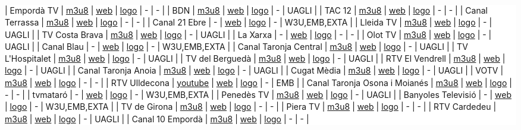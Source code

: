 | Empordà TV | [m3u8](https://video3.lhdserver.es/empordatv2/live.m3u8) | [web](https://www.empordadigital.cat/directe/) | [logo](https://graph.facebook.com/empordatv/picture?width=200&height=200) | - | - |
| BDN | [m3u8](https://liveingesta318.cdnmedia.tv/badalonatvlive/smil:live.smil/playlist.m3u8?DVR) | [web](https://www.bdncom.cat/directe/) | [logo](https://pbs.twimg.com/profile_images/1705169494958624768/uSn1eFVm_200x200.jpg) | - | UAGLI |
| TAC 12 | [m3u8](https://ingest1-video.streaming-pro.com/nimble/tac12/playlist.m3u8) | [web](https://www.tac12.tv/en-directe) | [logo](https://graph.facebook.com/tacdotze/picture?width=200&height=200) | - | - |
| Canal Terrassa | [m3u8](https://ingest2-video.streaming-pro.com/canalterrassa/stream/playlist.m3u8) | [web](https://terrassadigital.cat/televisio/) | [logo](https://graph.facebook.com/canalterrassa/picture?width=200&height=200) | - | - |
| Canal 21 Ebre | - | [web](https://www.laxarxames.cat/player/8031) | [logo](https://graph.facebook.com/Canal21Ebre/picture?width=200&height=200) | - | W3U,EMB,EXTA |
| Lleida TV | [m3u8](https://liveingesta318.cdnmedia.tv/lleidatvlive/smil:live.smil/playlist.m3u8?DVR) | [web](https://lleidatv.alacarta.cat/endirecte) | [logo](https://graph.facebook.com/LleidaTV/picture?width=200&height=200) | - | UAGLI |
| TV Costa Brava | [m3u8](https://liveingesta318.cdnmedia.tv/costabravatvlive/smil:live.smil/playlist.m3u8?DVR) | [web](https://www.tvcostabrava.com/canals-online/televisio-costa-brava-online) | [logo](https://graph.facebook.com/tvcostabrava/picture?width=200&height=200) | - | UAGLI |
| La Xarxa | - | [web](https://laxarxames.cat/directe) | [logo](https://graph.facebook.com/laxarxa/picture?width=200&height=200) | - | - |
| Olot TV | [m3u8](https://liveingesta318.cdnmedia.tv/olottvlive/smil:live.smil/playlist.m3u8?DVR) | [web](https://www.olot.tv/olot-televisio-en-directe/) | [logo](https://graph.facebook.com/olotelevisio/picture?width=200&height=200) | - | UAGLI |
| Canal Blau | - | [web](https://www.laxarxames.cat/player/8032) | [logo](https://graph.facebook.com/CanalBlau/picture?width=200&height=200) | - | W3U,EMB,EXTA |
| Canal Taronja Central | [m3u8](https://ingest1-video.streaming-pro.com/canaltaronja/central/playlist.m3u8) | [web](https://www.canaltaronja.cat/central/canal-taronja-en-directe/) | [logo](https://graph.facebook.com/taronja.cat/picture?width=200&height=200) | - | UAGLI |
| TV L'Hospitalet | [m3u8](https://liveingesta318.cdnmedia.tv/tvhospitaletlive/smil:tvhospitalet.smil/playlist.m3u8?DVR) | [web](https://lhdigital.cat/en-directe/) | [logo](https://graph.facebook.com/lhdigital/picture?width=200&height=200) | - | UAGLI |
| TV del Berguedà | [m3u8](https://liveingesta318.cdnmedia.tv/berguedatvlive/smil:live.smil/playlist.m3u8?DVR) | [web](https://tvbergueda.cat/en-directe/) | [logo](https://graph.facebook.com/televisiodelbergueda/picture?width=200&height=200) | - | UAGLI |
| RTV El Vendrell | [m3u8](https://liveingesta318.cdnmedia.tv/tvvendrelllive/smil:directe.smil/playlist.m3u8) | [web](https://www.rtvelvendrell.cat/directes/televisio/) | [logo](https://graph.facebook.com/rtvelvendrell/picture?width=200&height=200) | - | UAGLI |
| Canal Taronja Anoia | [m3u8](https://ingest1-video.streaming-pro.com/canaltaronja/anoia/playlist.m3u8) | [web](https://www.canaltaronja.cat/anoia/canal-taronja-en-directe/) | [logo](https://graph.facebook.com/canaltaronjaanoia/picture?width=200&height=200) | - | UAGLI |
| Cugat Mèdia | [m3u8](https://liveingesta318.cdnmedia.tv/cugatcatlive/smil:rtmp01.smil/playlist.m3u8) | [web](https://www.cugat.cat/tv/directe) | [logo](https://graph.facebook.com/cugatmedia/picture?width=200&height=200) | - | UAGLI |
| VOTV | [m3u8](https://ingest2-video.streaming-pro.com/votv/streaming_web/playlist.m3u8) | [web](https://votv.cat/votv-en-directe/) | [logo](https://graph.facebook.com/votv.cat/picture?width=200&height=200) | - | - |
| RTV Ulldecona | [youtube](https://www.youtube.com/channel/UCONoC_N5uhMiorZWmDQ2XRg/live) | [web](https://www.uradio.cat) | [logo](https://graph.facebook.com/radioulldecona/picture?width=200&height=200) | - | EMB |
| Canal Taronja Osona i Moianés | [m3u8](https://ingest1-video.streaming-pro.com/canaltaronja/osona/playlist.m3u8) | [web](https://www.canaltaronja.cat/osona/canal-taronja-en-directe/) | [logo](https://graph.facebook.com/TaronjaTV/picture?width=200&height=200) | - | - |
| tvmataró | - | [web](https://www.laxarxames.cat/player/6126) | [logo](https://graph.facebook.com/tvmataro/picture?width=200&height=200) | - | W3U,EMB,EXTA |
| Penedès TV | [m3u8](https://liveingesta318.cdnmedia.tv/tvvendrelllive/smil:directe.smil/playlist.m3u8?DVR) | [web](https://www.rtvvilafranca.cat/penedes-televisio-en-directe/) | [logo](https://graph.facebook.com/rtvvilafranca/picture?width=200&height=200) | - | UAGLI |
| Banyoles Televisió | - | [web](https://www.laxarxames.cat/player/8029) | [logo](https://graph.facebook.com/banyolestelevisio/picture?width=200&height=200) | - | W3U,EMB,EXTA |
| TV de Girona | [m3u8](http://ventdelnord.tv:8080/girona/directe.m3u8) | [web](http://ventdelnord.tv/tvgirona) | [logo](https://graph.facebook.com/tvgirona/picture?width=200&height=200) | - | - |
| Piera TV | [m3u8](http://51.254.47.72:1935/piera/smil:piera.smil/master.m3u8) | [web](http://08-produccions.cat/pieratv/) | [logo](https://yt3.ggpht.com/WtsIUXtvmo0QQFYhj9qbxpttucZF0ZElx8oju9r7ISrKfn9GHBuRR7s9JN4YRnzvbLr6GiUtWQ=s200) | - | - |
| RTV Cardedeu | [m3u8](https://liveingesta318.cdnmedia.tv/tvcardedeulive/smil:rtmp01.smil/playlist.m3u8?DVR) | [web](https://www.rtvc.cat/tele/) | [logo](https://graph.facebook.com/TelevisioCardedeu/picture?width=200&height=200) | - | UAGLI |
| Canal 10 Empordà | [m3u8](https://ventdelnord.tv:8080/escala/directe.m3u8) | [web](http://www.canal10.cat/endirecte) | [logo](https://graph.facebook.com/canal10emporda/picture?width=200&height=200) | - | - |